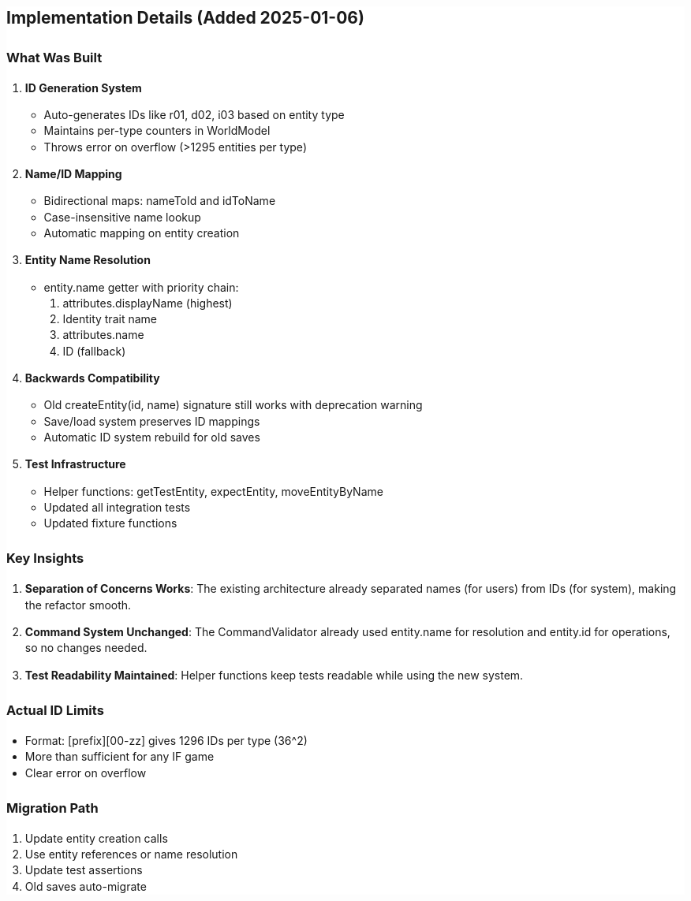 ## Implementation Details (Added 2025-01-06)

### What Was Built

1. **ID Generation System**
   - Auto-generates IDs like r01, d02, i03 based on entity type
   - Maintains per-type counters in WorldModel
   - Throws error on overflow (>1295 entities per type)

2. **Name/ID Mapping**
   - Bidirectional maps: nameToId and idToName
   - Case-insensitive name lookup
   - Automatic mapping on entity creation

3. **Entity Name Resolution**
   - entity.name getter with priority chain:
     1. attributes.displayName (highest)
     2. Identity trait name
     3. attributes.name
     4. ID (fallback)

4. **Backwards Compatibility**
   - Old createEntity(id, name) signature still works with deprecation warning
   - Save/load system preserves ID mappings
   - Automatic ID system rebuild for old saves

5. **Test Infrastructure**
   - Helper functions: getTestEntity, expectEntity, moveEntityByName
   - Updated all integration tests
   - Updated fixture functions

### Key Insights

1. **Separation of Concerns Works**: The existing architecture already separated names (for users) from IDs (for system), making the refactor smooth.

2. **Command System Unchanged**: The CommandValidator already used entity.name for resolution and entity.id for operations, so no changes needed.

3. **Test Readability Maintained**: Helper functions keep tests readable while using the new system.

### Actual ID Limits

- Format: [prefix][00-zz] gives 1296 IDs per type (36^2)
- More than sufficient for any IF game
- Clear error on overflow

### Migration Path

1. Update entity creation calls
2. Use entity references or name resolution
3. Update test assertions
4. Old saves auto-migrate
